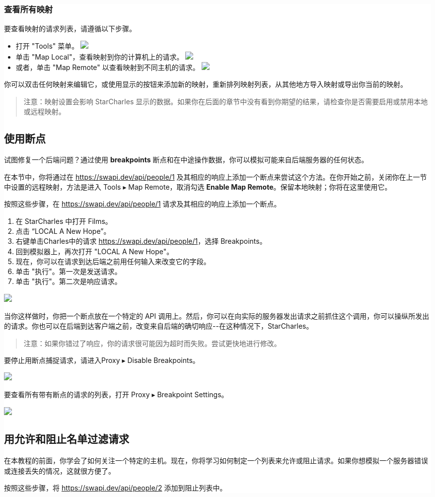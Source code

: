 ### 查看所有映射

要查看映射的请求列表，请遵循以下步骤。

* 打开 "Tools" 菜单。
  ![](https://koenig-media.raywenderlich.com/uploads/2021/06/Screen-Shot-2021-06-13-at-9.09.17-PM-264x500.png)
* 单击 "Map Local"，查看映射到你的计算机上的请求。
  ![](https://koenig-media.raywenderlich.com/uploads/2021/05/clickMapLocalToSeeTheRequests.png)
* 或者，单击 "Map Remote" 以查看映射到不同主机的请求。
  ![](https://koenig-media.raywenderlich.com/uploads/2021/05/clickMapRemoteToSeeRequests.png)

你可以双击任何映射来编辑它，或使用显示的按钮来添加新的映射，重新排列映射列表，从其他地方导入映射或导出你当前的映射。

> 注意：映射设置会影响 StarCharles 显示的数据。如果你在后面的章节中没有看到你期望的结果，请检查你是否需要启用或禁用本地或远程映射。

## 使用断点

试图修复一个后端问题？通过使用 **breakpoints** 断点和在中途操作数据，你可以模拟可能来自后端服务器的任何状态。

在本节中，你将通过在 <https://swapi.dev/api/people/1> 及其相应的响应上添加一个断点来尝试这个方法。在你开始之前，关闭你在上一节中设置的远程映射，方法是进入 Tools ▸ Map Remote，取消勾选 **Enable Map Remote**。保留本地映射；你将在这里使用它。

按照这些步骤，在 <https://swapi.dev/api/people/1> 请求及其相应的响应上添加一个断点。

1. 在 StarCharles 中打开 Films。
2. 点击 “LOCAL A New Hope”。
3. 右键单击Charles中的请求 <https://swapi.dev/api/people/1>，选择 Breakpoints。
4. 回到模拟器上，再次打开 "LOCAL A New Hope"。
5. 现在，你可以在请求到达后端之前用任何输入来改变它的字段。
6. 单击 "执行"。第一次是发送请求。
7. 单击 "执行"。第二次是响应请求。

![](https://koenig-media.raywenderlich.com/uploads/2021/04/22.gif)

当你这样做时，你把一个断点放在一个特定的 API 调用上。然后，你可以在向实际的服务器发出请求之前抓住这个调用，你可以操纵所发出的请求。你也可以在后端到达客户端之前，改变来自后端的确切响应--在这种情况下，StarCharles。

> 注意：如果你错过了响应，你的请求很可能因为超时而失败。尝试更快地进行修改。

要停止用断点捕捉请求，请进入Proxy ▸ Disable Breakpoints。

![](https://koenig-media.raywenderlich.com/uploads/2021/04/23.png)

要查看所有带有断点的请求的列表，打开 Proxy ▸ Breakpoint Settings。

![](https://koenig-media.raywenderlich.com/uploads/2021/05/toSeeAListBreakpointsSettings.png)


## 用允许和阻止名单过滤请求

在本教程的前面，你学会了如何关注一个特定的主机。现在，你将学习如何制定一个列表来允许或阻止请求。如果你想模拟一个服务器错误或连接丢失的情况，这就很方便了。

按照这些步骤，将 <https://swapi.dev/api/people/2> 添加到阻止列表中。
